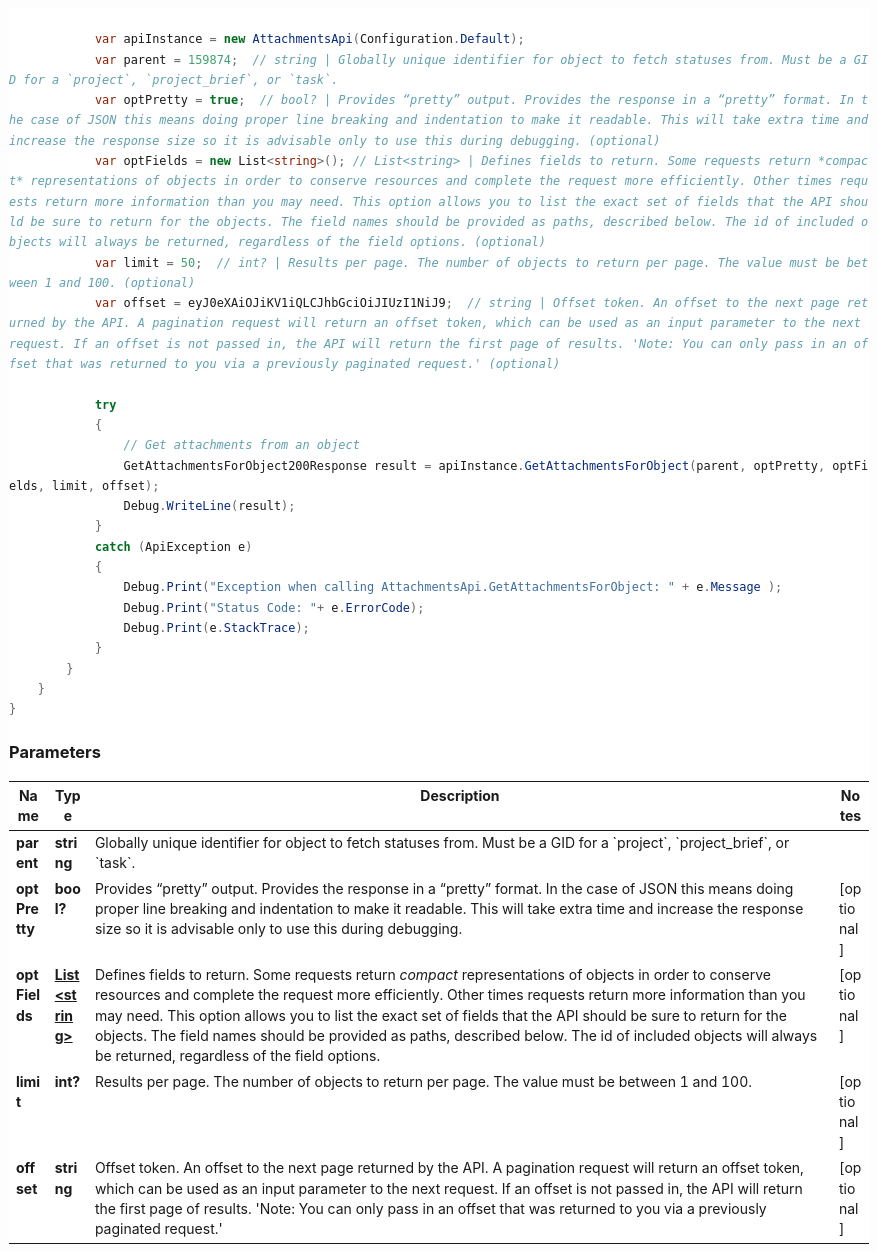 ```csharp

            var apiInstance = new AttachmentsApi(Configuration.Default);
            var parent = 159874;  // string | Globally unique identifier for object to fetch statuses from. Must be a GID for a `project`, `project_brief`, or `task`.
            var optPretty = true;  // bool? | Provides “pretty” output. Provides the response in a “pretty” format. In the case of JSON this means doing proper line breaking and indentation to make it readable. This will take extra time and increase the response size so it is advisable only to use this during debugging. (optional) 
            var optFields = new List<string>(); // List<string> | Defines fields to return. Some requests return *compact* representations of objects in order to conserve resources and complete the request more efficiently. Other times requests return more information than you may need. This option allows you to list the exact set of fields that the API should be sure to return for the objects. The field names should be provided as paths, described below. The id of included objects will always be returned, regardless of the field options. (optional) 
            var limit = 50;  // int? | Results per page. The number of objects to return per page. The value must be between 1 and 100. (optional) 
            var offset = eyJ0eXAiOJiKV1iQLCJhbGciOiJIUzI1NiJ9;  // string | Offset token. An offset to the next page returned by the API. A pagination request will return an offset token, which can be used as an input parameter to the next request. If an offset is not passed in, the API will return the first page of results. 'Note: You can only pass in an offset that was returned to you via a previously paginated request.' (optional) 

            try
            {
                // Get attachments from an object
                GetAttachmentsForObject200Response result = apiInstance.GetAttachmentsForObject(parent, optPretty, optFields, limit, offset);
                Debug.WriteLine(result);
            }
            catch (ApiException e)
            {
                Debug.Print("Exception when calling AttachmentsApi.GetAttachmentsForObject: " + e.Message );
                Debug.Print("Status Code: "+ e.ErrorCode);
                Debug.Print(e.StackTrace);
            }
        }
    }
}
```

### Parameters


Name | Type | Description  | Notes
------------- | ------------- | ------------- | -------------
 **parent** | **string**| Globally unique identifier for object to fetch statuses from. Must be a GID for a &#x60;project&#x60;, &#x60;project_brief&#x60;, or &#x60;task&#x60;. | 
 **optPretty** | **bool?**| Provides “pretty” output. Provides the response in a “pretty” format. In the case of JSON this means doing proper line breaking and indentation to make it readable. This will take extra time and increase the response size so it is advisable only to use this during debugging. | [optional] 
 **optFields** | [**List&lt;string&gt;**](string.md)| Defines fields to return. Some requests return *compact* representations of objects in order to conserve resources and complete the request more efficiently. Other times requests return more information than you may need. This option allows you to list the exact set of fields that the API should be sure to return for the objects. The field names should be provided as paths, described below. The id of included objects will always be returned, regardless of the field options. | [optional] 
 **limit** | **int?**| Results per page. The number of objects to return per page. The value must be between 1 and 100. | [optional] 
 **offset** | **string**| Offset token. An offset to the next page returned by the API. A pagination request will return an offset token, which can be used as an input parameter to the next request. If an offset is not passed in, the API will return the first page of results. &#39;Note: You can only pass in an offset that was returned to you via a previously paginated request.&#39; | [optional] 